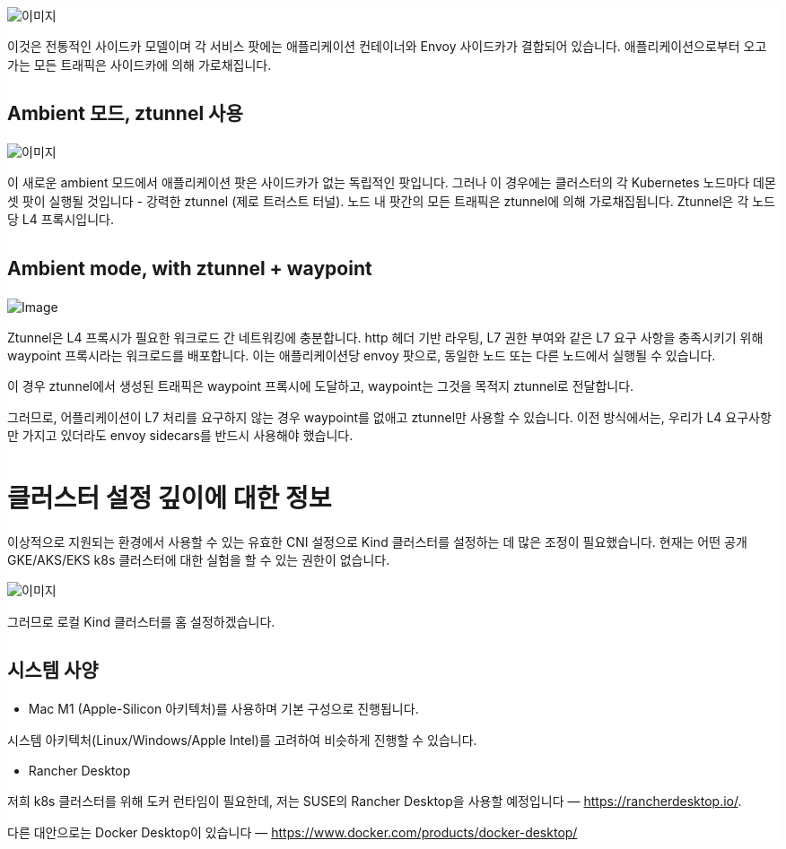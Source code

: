 ![이미지](/assets/img/2024-06-23-TouringtheKubernetesIstioAmbientMeshPart1SetupZTunnel_3.png)

<div class="content-ad"></div>

이것은 전통적인 사이드카 모델이며 각 서비스 팟에는 애플리케이션 컨테이너와 Envoy 사이드카가 결합되어 있습니다. 애플리케이션으로부터 오고 가는 모든 트래픽은 사이드카에 의해 가로채집니다.

## Ambient 모드, ztunnel 사용

![이미지](/assets/img/2024-06-23-TouringtheKubernetesIstioAmbientMeshPart1SetupZTunnel_4.png)

이 새로운 ambient 모드에서 애플리케이션 팟은 사이드카가 없는 독립적인 팟입니다. 그러나 이 경우에는 클러스터의 각 Kubernetes 노드마다 데몬셋 팟이 실행될 것입니다 - 강력한 ztunnel (제로 트러스트 터널). 노드 내 팟간의 모든 트래픽은 ztunnel에 의해 가로채집됩니다. Ztunnel은 각 노드당 L4 프록시입니다.

<div class="content-ad"></div>

## Ambient mode, with ztunnel + waypoint

![Image](/assets/img/2024-06-23-TouringtheKubernetesIstioAmbientMeshPart1SetupZTunnel_5.png)

Ztunnel은 L4 프록시가 필요한 워크로드 간 네트워킹에 충분합니다. http 헤더 기반 라우팅, L7 권한 부여와 같은 L7 요구 사항을 충족시키기 위해 waypoint 프록시라는 워크로드를 배포합니다. 이는 애플리케이션당 envoy 팟으로, 동일한 노드 또는 다른 노드에서 실행될 수 있습니다.

이 경우 ztunnel에서 생성된 트래픽은 waypoint 프록시에 도달하고, waypoint는 그것을 목적지 ztunnel로 전달합니다.

<div class="content-ad"></div>

그러므로, 어플리케이션이 L7 처리를 요구하지 않는 경우 waypoint를 없애고 ztunnel만 사용할 수 있습니다. 이전 방식에서는, 우리가 L4 요구사항만 가지고 있더라도 envoy sidecars를 반드시 사용해야 했습니다.

# 클러스터 설정 깊이에 대한 정보

이상적으로 지원되는 환경에서 사용할 수 있는 유효한 CNI 설정으로 Kind 클러스터를 설정하는 데 많은 조정이 필요했습니다. 현재는 어떤 공개 GKE/AKS/EKS k8s 클러스터에 대한 실험을 할 수 있는 권한이 없습니다.

![이미지](/assets/img/2024-06-23-TouringtheKubernetesIstioAmbientMeshPart1SetupZTunnel_6.png)

<div class="content-ad"></div>

그러므로 로컬 Kind 클러스터를 홈 설정하겠습니다.

## 시스템 사양

- Mac M1 (Apple-Silicon 아키텍처)를 사용하며 기본 구성으로 진행됩니다.

시스템 아키텍처(Linux/Windows/Apple Intel)를 고려하여 비슷하게 진행할 수 있습니다.

<div class="content-ad"></div>

- Rancher Desktop

저희 k8s 클러스터를 위해 도커 런타임이 필요한데, 저는 SUSE의 Rancher Desktop을 사용할 예정입니다 — https://rancherdesktop.io/.

다른 대안으로는 Docker Desktop이 있습니다 — https://www.docker.com/products/docker-desktop/
